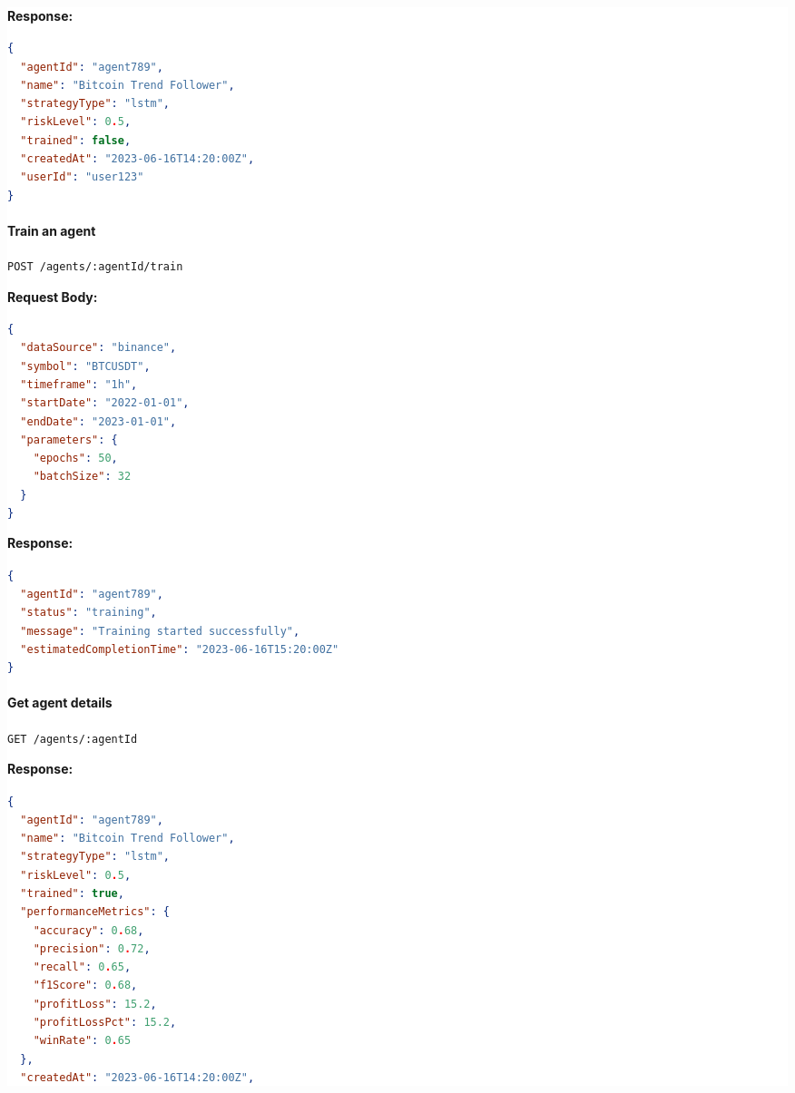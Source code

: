 **Response:**
```json
{
  "agentId": "agent789",
  "name": "Bitcoin Trend Follower",
  "strategyType": "lstm",
  "riskLevel": 0.5,
  "trained": false,
  "createdAt": "2023-06-16T14:20:00Z",
  "userId": "user123"
}
```

#### Train an agent

```
POST /agents/:agentId/train
```

**Request Body:**
```json
{
  "dataSource": "binance",
  "symbol": "BTCUSDT",
  "timeframe": "1h",
  "startDate": "2022-01-01",
  "endDate": "2023-01-01",
  "parameters": {
    "epochs": 50,
    "batchSize": 32
  }
}
```

**Response:**
```json
{
  "agentId": "agent789",
  "status": "training",
  "message": "Training started successfully",
  "estimatedCompletionTime": "2023-06-16T15:20:00Z"
}
```

#### Get agent details

```
GET /agents/:agentId
```

**Response:**
```json
{
  "agentId": "agent789",
  "name": "Bitcoin Trend Follower",
  "strategyType": "lstm",
  "riskLevel": 0.5,
  "trained": true,
  "performanceMetrics": {
    "accuracy": 0.68,
    "precision": 0.72,
    "recall": 0.65,
    "f1Score": 0.68,
    "profitLoss": 15.2,
    "profitLossPct": 15.2,
    "winRate": 0.65
  },
  "createdAt": "2023-06-16T14:20:00Z",
```